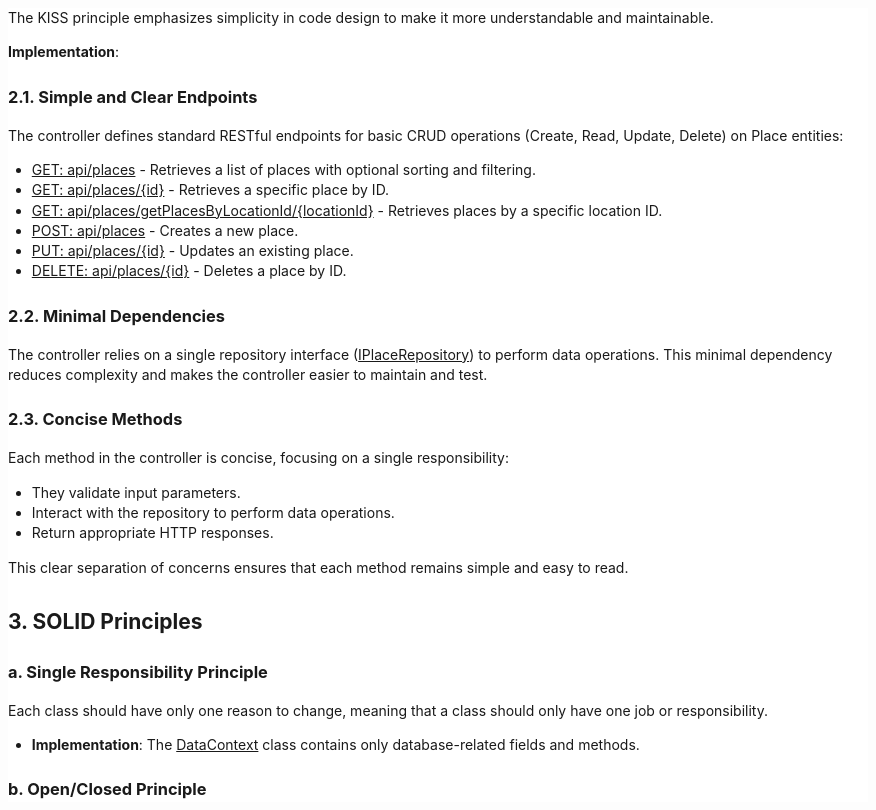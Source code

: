 The KISS principle emphasizes simplicity in code design to make it more understandable and maintainable.

**Implementation**:

### 2.1. Simple and Clear Endpoints

The controller defines standard RESTful endpoints for basic CRUD operations (Create, Read, Update, Delete) on Place
entities:

* [GET: api/places](./MyFreezerApp/Controllers/PlaceController.cs#L28) - Retrieves a list of places with optional
  sorting and filtering.
* [GET: api/places/{id}](./MyFreezerApp/Controllers/PlaceController.cs#L56) - Retrieves a specific place by ID.
* [GET: api/places/getPlacesByLocationId/{locationId}](./MyFreezerApp/Controllers/PlaceController.cs#L67) - Retrieves
  places by a specific location ID.
* [POST: api/places](./MyFreezerApp/Controllers/PlaceController.cs#L80) - Creates a new place.
* [PUT: api/places/{id}](./MyFreezerApp/Controllers/PlaceController.cs#L88) - Updates an existing place.
* [DELETE: api/places/{id}](./MyFreezerApp/Controllers/PlaceController.cs#L99) - Deletes a place by ID.

### 2.2. Minimal Dependencies

The controller relies on a single repository
interface ([IPlaceRepository](./MyFreezerApp/Controllers/PlaceController.cs#L18)) to perform data operations. This
minimal dependency reduces complexity and makes the controller easier to maintain and test.

### 2.3. Concise Methods

Each method in the controller is concise, focusing on a single responsibility:

* They validate input parameters.
* Interact with the repository to perform data operations.
* Return appropriate HTTP responses.

This clear separation of concerns ensures that each method remains simple and easy to read.

## 3. SOLID Principles

### a. Single Responsibility Principle

Each class should have only one reason to change, meaning that a class should only have one job or responsibility.

* **Implementation**: The [DataContext](./DataLayer/Data/DataContext.cs) class contains only database-related fields and
  methods.

### b. Open/Closed Principle
